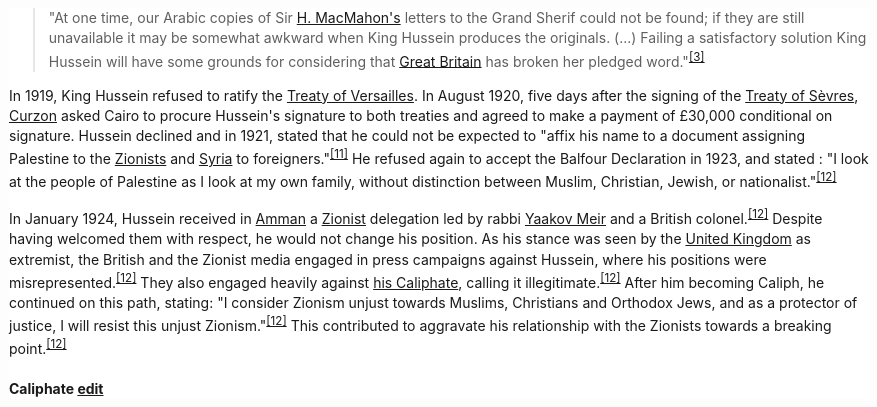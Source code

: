 > "At one time, our Arabic copies of Sir [H. MacMahon's](https://en.m.wikipedia.org/wiki/Henry_McMahon "Henry McMahon") letters to the Grand Sherif could not be found; if they are still unavailable it may be somewhat awkward when King Hussein produces the originals. (...) Failing a satisfactory solution King Hussein will have some grounds for considering that [Great Britain](https://en.m.wikipedia.org/wiki/Great_Britain "Great Britain") has broken her pledged word."<sup id="cite_ref-:11_3-2"><a href="https://en.m.wikipedia.org/wiki/Hussein_bin_Ali,_King_of_Hejaz#cite_note-:11-3">[3]</a></sup>

In 1919, King Hussein refused to ratify the [Treaty of Versailles](https://en.m.wikipedia.org/wiki/Treaty_of_Versailles "Treaty of Versailles"). In August 1920, five days after the signing of the [Treaty of Sèvres](https://en.m.wikipedia.org/wiki/Treaty_of_S%C3%A8vres "Treaty of Sèvres"), [Curzon](https://en.m.wikipedia.org/wiki/George_Curzon,_1st_Marquess_Curzon_of_Kedleston "George Curzon, 1st Marquess Curzon of Kedleston") asked Cairo to procure Hussein's signature to both treaties and agreed to make a payment of £30,000 conditional on signature. Hussein declined and in 1921, stated that he could not be expected to "affix his name to a document assigning Palestine to the [Zionists](https://en.m.wikipedia.org/wiki/Zionism "Zionism") and [Syria](https://en.m.wikipedia.org/wiki/Syria "Syria") to foreigners."<sup id="cite_ref-:16_11-1"><a href="https://en.m.wikipedia.org/wiki/Hussein_bin_Ali,_King_of_Hejaz#cite_note-:16-11">[11]</a></sup> He refused again to accept the Balfour Declaration in 1923, and stated : "I look at the people of Palestine as I look at my own family, without distinction between Muslim, Christian, Jewish, or nationalist."<sup id="cite_ref-Al-Momani_2014_12-3"><a href="https://en.m.wikipedia.org/wiki/Hussein_bin_Ali,_King_of_Hejaz#cite_note-Al-Momani_2014-12">[12]</a></sup>

In January 1924, Hussein received in [Amman](https://en.m.wikipedia.org/wiki/Amman "Amman") a [Zionist](https://en.m.wikipedia.org/wiki/Zionism "Zionism") delegation led by rabbi [Yaakov Meir](https://en.m.wikipedia.org/wiki/Yaakov_Meir "Yaakov Meir") and a British colonel.<sup id="cite_ref-Al-Momani_2014_12-4"><a href="https://en.m.wikipedia.org/wiki/Hussein_bin_Ali,_King_of_Hejaz#cite_note-Al-Momani_2014-12">[12]</a></sup> Despite having welcomed them with respect, he would not change his position. As his stance was seen by the [United Kingdom](https://en.m.wikipedia.org/wiki/United_Kingdom "United Kingdom") as extremist, the British and the Zionist media engaged in press campaigns against Hussein, where his positions were misrepresented.<sup id="cite_ref-Al-Momani_2014_12-5"><a href="https://en.m.wikipedia.org/wiki/Hussein_bin_Ali,_King_of_Hejaz#cite_note-Al-Momani_2014-12">[12]</a></sup> They also engaged heavily against [his Caliphate](https://en.m.wikipedia.org/wiki/Sharifian_Caliphate "Sharifian Caliphate"), calling it illegitimate.<sup id="cite_ref-Al-Momani_2014_12-6"><a href="https://en.m.wikipedia.org/wiki/Hussein_bin_Ali,_King_of_Hejaz#cite_note-Al-Momani_2014-12">[12]</a></sup> After him becoming Caliph, he continued on this path, stating: "I consider Zionism unjust towards Muslims, Christians and Orthodox Jews, and as a protector of justice, I will resist this unjust Zionism."<sup id="cite_ref-Al-Momani_2014_12-7"><a href="https://en.m.wikipedia.org/wiki/Hussein_bin_Ali,_King_of_Hejaz#cite_note-Al-Momani_2014-12">[12]</a></sup> This contributed to aggravate his relationship with the Zionists towards a breaking point.<sup id="cite_ref-Al-Momani_2014_12-8"><a href="https://en.m.wikipedia.org/wiki/Hussein_bin_Ali,_King_of_Hejaz#cite_note-Al-Momani_2014-12">[12]</a></sup>

#### Caliphate [edit](https://en.m.wikipedia.org/w/index.php?title=Hussein_bin_Ali,_King_of_Hejaz&action=edit&section=17 "Edit section: Caliphate")
